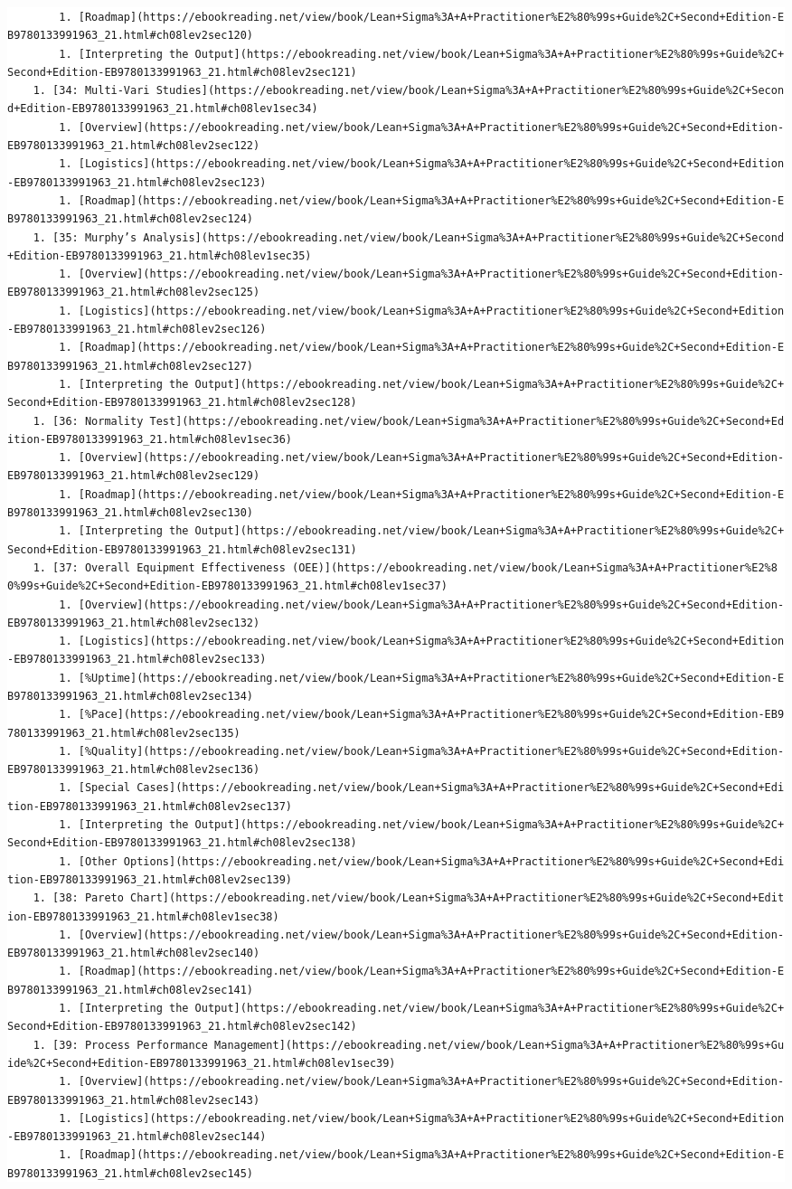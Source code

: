             1. [Roadmap](https://ebookreading.net/view/book/Lean+Sigma%3A+A+Practitioner%E2%80%99s+Guide%2C+Second+Edition-EB9780133991963_21.html#ch08lev2sec120)
            1. [Interpreting the Output](https://ebookreading.net/view/book/Lean+Sigma%3A+A+Practitioner%E2%80%99s+Guide%2C+Second+Edition-EB9780133991963_21.html#ch08lev2sec121)
        1. [34: Multi-Vari Studies](https://ebookreading.net/view/book/Lean+Sigma%3A+A+Practitioner%E2%80%99s+Guide%2C+Second+Edition-EB9780133991963_21.html#ch08lev1sec34)
            1. [Overview](https://ebookreading.net/view/book/Lean+Sigma%3A+A+Practitioner%E2%80%99s+Guide%2C+Second+Edition-EB9780133991963_21.html#ch08lev2sec122)
            1. [Logistics](https://ebookreading.net/view/book/Lean+Sigma%3A+A+Practitioner%E2%80%99s+Guide%2C+Second+Edition-EB9780133991963_21.html#ch08lev2sec123)
            1. [Roadmap](https://ebookreading.net/view/book/Lean+Sigma%3A+A+Practitioner%E2%80%99s+Guide%2C+Second+Edition-EB9780133991963_21.html#ch08lev2sec124)
        1. [35: Murphy’s Analysis](https://ebookreading.net/view/book/Lean+Sigma%3A+A+Practitioner%E2%80%99s+Guide%2C+Second+Edition-EB9780133991963_21.html#ch08lev1sec35)
            1. [Overview](https://ebookreading.net/view/book/Lean+Sigma%3A+A+Practitioner%E2%80%99s+Guide%2C+Second+Edition-EB9780133991963_21.html#ch08lev2sec125)
            1. [Logistics](https://ebookreading.net/view/book/Lean+Sigma%3A+A+Practitioner%E2%80%99s+Guide%2C+Second+Edition-EB9780133991963_21.html#ch08lev2sec126)
            1. [Roadmap](https://ebookreading.net/view/book/Lean+Sigma%3A+A+Practitioner%E2%80%99s+Guide%2C+Second+Edition-EB9780133991963_21.html#ch08lev2sec127)
            1. [Interpreting the Output](https://ebookreading.net/view/book/Lean+Sigma%3A+A+Practitioner%E2%80%99s+Guide%2C+Second+Edition-EB9780133991963_21.html#ch08lev2sec128)
        1. [36: Normality Test](https://ebookreading.net/view/book/Lean+Sigma%3A+A+Practitioner%E2%80%99s+Guide%2C+Second+Edition-EB9780133991963_21.html#ch08lev1sec36)
            1. [Overview](https://ebookreading.net/view/book/Lean+Sigma%3A+A+Practitioner%E2%80%99s+Guide%2C+Second+Edition-EB9780133991963_21.html#ch08lev2sec129)
            1. [Roadmap](https://ebookreading.net/view/book/Lean+Sigma%3A+A+Practitioner%E2%80%99s+Guide%2C+Second+Edition-EB9780133991963_21.html#ch08lev2sec130)
            1. [Interpreting the Output](https://ebookreading.net/view/book/Lean+Sigma%3A+A+Practitioner%E2%80%99s+Guide%2C+Second+Edition-EB9780133991963_21.html#ch08lev2sec131)
        1. [37: Overall Equipment Effectiveness (OEE)](https://ebookreading.net/view/book/Lean+Sigma%3A+A+Practitioner%E2%80%99s+Guide%2C+Second+Edition-EB9780133991963_21.html#ch08lev1sec37)
            1. [Overview](https://ebookreading.net/view/book/Lean+Sigma%3A+A+Practitioner%E2%80%99s+Guide%2C+Second+Edition-EB9780133991963_21.html#ch08lev2sec132)
            1. [Logistics](https://ebookreading.net/view/book/Lean+Sigma%3A+A+Practitioner%E2%80%99s+Guide%2C+Second+Edition-EB9780133991963_21.html#ch08lev2sec133)
            1. [%Uptime](https://ebookreading.net/view/book/Lean+Sigma%3A+A+Practitioner%E2%80%99s+Guide%2C+Second+Edition-EB9780133991963_21.html#ch08lev2sec134)
            1. [%Pace](https://ebookreading.net/view/book/Lean+Sigma%3A+A+Practitioner%E2%80%99s+Guide%2C+Second+Edition-EB9780133991963_21.html#ch08lev2sec135)
            1. [%Quality](https://ebookreading.net/view/book/Lean+Sigma%3A+A+Practitioner%E2%80%99s+Guide%2C+Second+Edition-EB9780133991963_21.html#ch08lev2sec136)
            1. [Special Cases](https://ebookreading.net/view/book/Lean+Sigma%3A+A+Practitioner%E2%80%99s+Guide%2C+Second+Edition-EB9780133991963_21.html#ch08lev2sec137)
            1. [Interpreting the Output](https://ebookreading.net/view/book/Lean+Sigma%3A+A+Practitioner%E2%80%99s+Guide%2C+Second+Edition-EB9780133991963_21.html#ch08lev2sec138)
            1. [Other Options](https://ebookreading.net/view/book/Lean+Sigma%3A+A+Practitioner%E2%80%99s+Guide%2C+Second+Edition-EB9780133991963_21.html#ch08lev2sec139)
        1. [38: Pareto Chart](https://ebookreading.net/view/book/Lean+Sigma%3A+A+Practitioner%E2%80%99s+Guide%2C+Second+Edition-EB9780133991963_21.html#ch08lev1sec38)
            1. [Overview](https://ebookreading.net/view/book/Lean+Sigma%3A+A+Practitioner%E2%80%99s+Guide%2C+Second+Edition-EB9780133991963_21.html#ch08lev2sec140)
            1. [Roadmap](https://ebookreading.net/view/book/Lean+Sigma%3A+A+Practitioner%E2%80%99s+Guide%2C+Second+Edition-EB9780133991963_21.html#ch08lev2sec141)
            1. [Interpreting the Output](https://ebookreading.net/view/book/Lean+Sigma%3A+A+Practitioner%E2%80%99s+Guide%2C+Second+Edition-EB9780133991963_21.html#ch08lev2sec142)
        1. [39: Process Performance Management](https://ebookreading.net/view/book/Lean+Sigma%3A+A+Practitioner%E2%80%99s+Guide%2C+Second+Edition-EB9780133991963_21.html#ch08lev1sec39)
            1. [Overview](https://ebookreading.net/view/book/Lean+Sigma%3A+A+Practitioner%E2%80%99s+Guide%2C+Second+Edition-EB9780133991963_21.html#ch08lev2sec143)
            1. [Logistics](https://ebookreading.net/view/book/Lean+Sigma%3A+A+Practitioner%E2%80%99s+Guide%2C+Second+Edition-EB9780133991963_21.html#ch08lev2sec144)
            1. [Roadmap](https://ebookreading.net/view/book/Lean+Sigma%3A+A+Practitioner%E2%80%99s+Guide%2C+Second+Edition-EB9780133991963_21.html#ch08lev2sec145)
